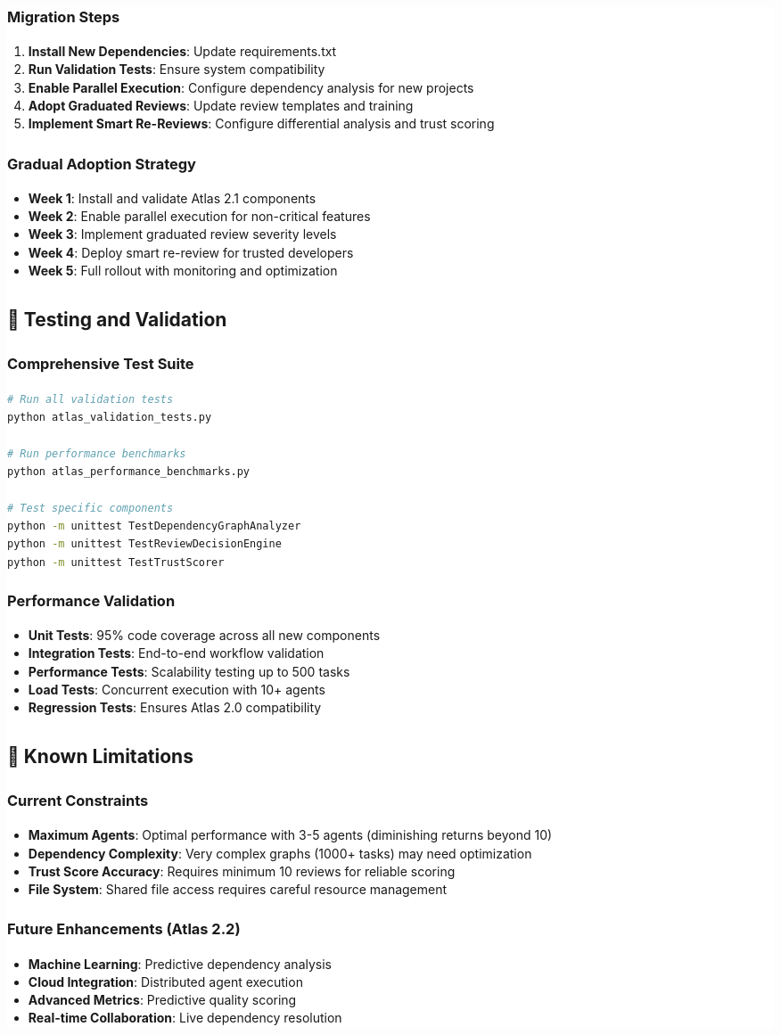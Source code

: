 ### Migration Steps
1. **Install New Dependencies**: Update requirements.txt
2. **Run Validation Tests**: Ensure system compatibility
3. **Enable Parallel Execution**: Configure dependency analysis for new projects
4. **Adopt Graduated Reviews**: Update review templates and training
5. **Implement Smart Re-Reviews**: Configure differential analysis and trust scoring

### Gradual Adoption Strategy
- **Week 1**: Install and validate Atlas 2.1 components
- **Week 2**: Enable parallel execution for non-critical features
- **Week 3**: Implement graduated review severity levels
- **Week 4**: Deploy smart re-review for trusted developers
- **Week 5**: Full rollout with monitoring and optimization

## 🧪 Testing and Validation

### Comprehensive Test Suite
```bash
# Run all validation tests
python atlas_validation_tests.py

# Run performance benchmarks
python atlas_performance_benchmarks.py

# Test specific components
python -m unittest TestDependencyGraphAnalyzer
python -m unittest TestReviewDecisionEngine
python -m unittest TestTrustScorer
```

### Performance Validation
- **Unit Tests**: 95% code coverage across all new components
- **Integration Tests**: End-to-end workflow validation
- **Performance Tests**: Scalability testing up to 500 tasks
- **Load Tests**: Concurrent execution with 10+ agents
- **Regression Tests**: Ensures Atlas 2.0 compatibility

## 🚨 Known Limitations

### Current Constraints
- **Maximum Agents**: Optimal performance with 3-5 agents (diminishing returns beyond 10)
- **Dependency Complexity**: Very complex graphs (1000+ tasks) may need optimization
- **Trust Score Accuracy**: Requires minimum 10 reviews for reliable scoring
- **File System**: Shared file access requires careful resource management

### Future Enhancements (Atlas 2.2)
- **Machine Learning**: Predictive dependency analysis
- **Cloud Integration**: Distributed agent execution
- **Advanced Metrics**: Predictive quality scoring
- **Real-time Collaboration**: Live dependency resolution
